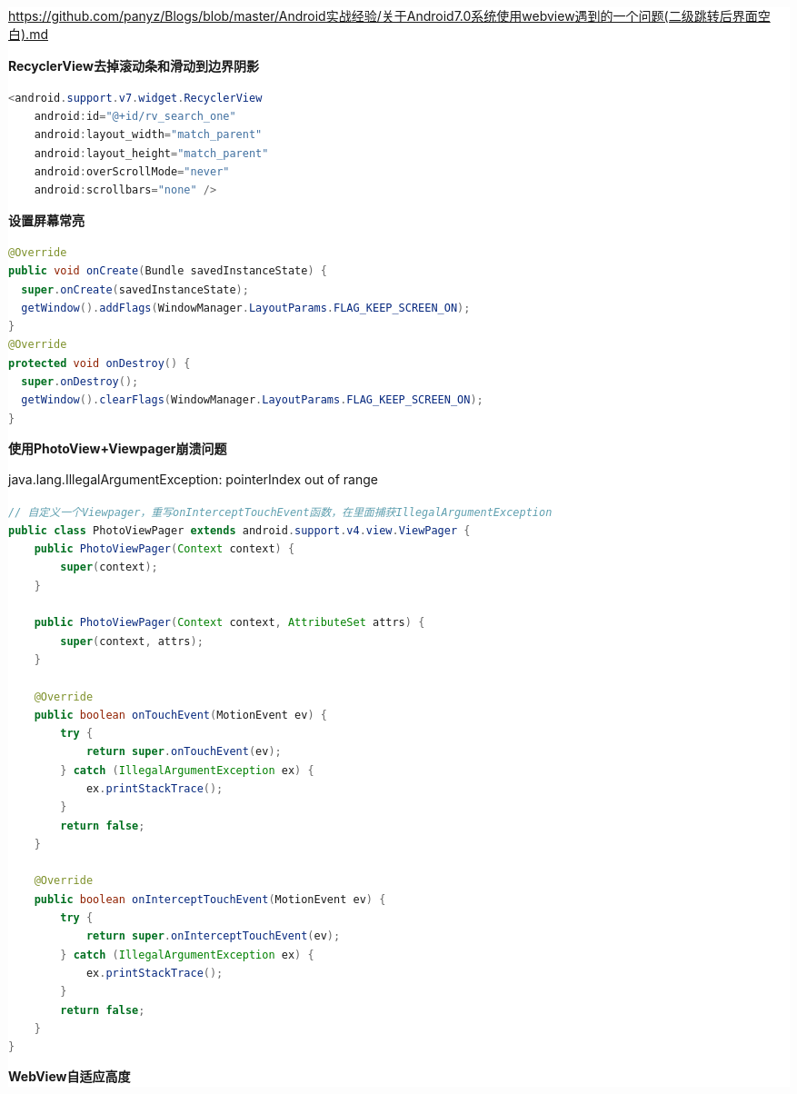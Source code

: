 https://github.com/panyz/Blogs/blob/master/Android实战经验/关于Android7.0系统使用webview遇到的一个问题(二级跳转后界面空白).md

**RecyclerView去掉滚动条和滑动到边界阴影**

```java
<android.support.v7.widget.RecyclerView
    android:id="@+id/rv_search_one"
    android:layout_width="match_parent"
    android:layout_height="match_parent"
    android:overScrollMode="never"
    android:scrollbars="none" />
```
**设置屏幕常亮**

```java
@Override
public void onCreate(Bundle savedInstanceState) {
  super.onCreate(savedInstanceState);
  getWindow().addFlags(WindowManager.LayoutParams.FLAG_KEEP_SCREEN_ON);
}
@Override
protected void onDestroy() {
  super.onDestroy();
  getWindow().clearFlags(WindowManager.LayoutParams.FLAG_KEEP_SCREEN_ON);
}
```

**使用PhotoView+Viewpager崩溃问题**

java.lang.IllegalArgumentException: pointerIndex out of range

```java
// 自定义一个Viewpager，重写onInterceptTouchEvent函数，在里面捕获IllegalArgumentException
public class PhotoViewPager extends android.support.v4.view.ViewPager {
    public PhotoViewPager(Context context) {
        super(context);
    }

    public PhotoViewPager(Context context, AttributeSet attrs) {
        super(context, attrs);
    }

    @Override
    public boolean onTouchEvent(MotionEvent ev) {
        try {
            return super.onTouchEvent(ev);
        } catch (IllegalArgumentException ex) {
            ex.printStackTrace();
        }
        return false;
    }

    @Override
    public boolean onInterceptTouchEvent(MotionEvent ev) {
        try {
            return super.onInterceptTouchEvent(ev);
        } catch (IllegalArgumentException ex) {
            ex.printStackTrace();
        }
        return false;
    }
}
```
**WebView自适应高度**
